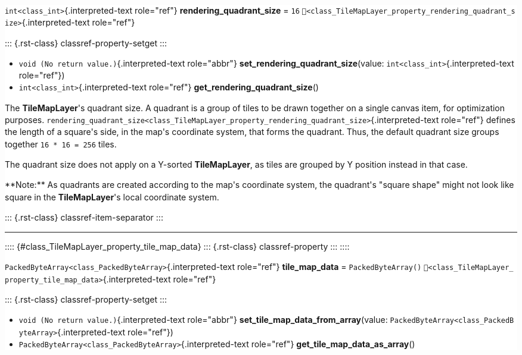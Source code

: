 `int<class_int>`{.interpreted-text role="ref"}
**rendering_quadrant_size** = `16`
`🔗<class_TileMapLayer_property_rendering_quadrant_size>`{.interpreted-text
role="ref"}

::: {.rst-class}
classref-property-setget
:::

- `void (No return value.)`{.interpreted-text role="abbr"}
  **set_rendering_quadrant_size**(value:
  `int<class_int>`{.interpreted-text role="ref"})
- `int<class_int>`{.interpreted-text role="ref"}
  **get_rendering_quadrant_size**()

The **TileMapLayer**\'s quadrant size. A quadrant is a group of tiles to
be drawn together on a single canvas item, for optimization purposes.
`rendering_quadrant_size<class_TileMapLayer_property_rendering_quadrant_size>`{.interpreted-text
role="ref"} defines the length of a square\'s side, in the map\'s
coordinate system, that forms the quadrant. Thus, the default quadrant
size groups together `16 * 16 = 256` tiles.

The quadrant size does not apply on a Y-sorted **TileMapLayer**, as
tiles are grouped by Y position instead in that case.

\*\*Note:\*\* As quadrants are created according to the map\'s
coordinate system, the quadrant\'s \"square shape\" might not look like
square in the **TileMapLayer**\'s local coordinate system.

::: {.rst-class}
classref-item-separator
:::

------------------------------------------------------------------------

:::: {#class_TileMapLayer_property_tile_map_data}
::: {.rst-class}
classref-property
:::
::::

`PackedByteArray<class_PackedByteArray>`{.interpreted-text role="ref"}
**tile_map_data** = `PackedByteArray()`
`🔗<class_TileMapLayer_property_tile_map_data>`{.interpreted-text
role="ref"}

::: {.rst-class}
classref-property-setget
:::

- `void (No return value.)`{.interpreted-text role="abbr"}
  **set_tile_map_data_from_array**(value:
  `PackedByteArray<class_PackedByteArray>`{.interpreted-text
  role="ref"})
- `PackedByteArray<class_PackedByteArray>`{.interpreted-text role="ref"}
  **get_tile_map_data_as_array**()
